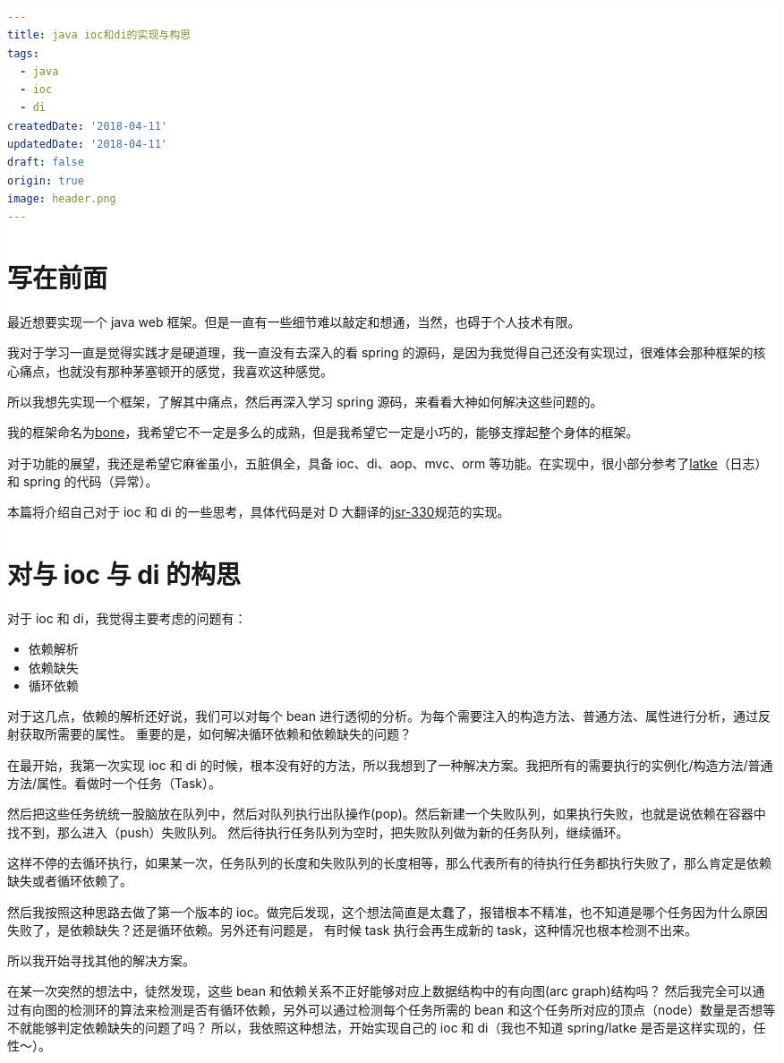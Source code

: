 ```yaml
---
title: java ioc和di的实现与构思
tags:
  - java
  - ioc
  - di
createdDate: '2018-04-11'
updatedDate: '2018-04-11'
draft: false
origin: true
image: header.png
---
```


# 写在前面

最近想要实现一个 java web 框架。但是一直有一些细节难以敲定和想通，当然，也碍于个人技术有限。

我对于学习一直是觉得实践才是硬道理，我一直没有去深入的看 spring 的源码，是因为我觉得自己还没有实现过，很难体会那种框架的核心痛点，也就没有那种茅塞顿开的感觉，我喜欢这种感觉。

所以我想先实现一个框架，了解其中痛点，然后再深入学习 spring 源码，来看看大神如何解决这些问题的。

我的框架命名为[bone](https://github.com/zidoshare/bone)，我希望它不一定是多么的成熟，但是我希望它一定是小巧的，能够支撑起整个身体的框架。

对于功能的展望，我还是希望它麻雀虽小，五脏俱全，具备 ioc、di、aop、mvc、orm 等功能。在实现中，很小部分参考了[latke](https://github.com/b3log/latke)（日志）和 spring 的代码（异常）。

本篇将介绍自己对于 ioc 和 di 的一些思考，具体代码是对 D 大翻译的[jsr-330](http://blog.csdn.net/dl88250/article/details/4838803)规范的实现。

# 对与 ioc 与 di 的构思

对于 ioc 和 di，我觉得主要考虑的问题有：

- 依赖解析
- 依赖缺失
- 循环依赖

对于这几点，依赖的解析还好说，我们可以对每个 bean 进行透彻的分析。为每个需要注入的构造方法、普通方法、属性进行分析，通过反射获取所需要的属性。
重要的是，如何解决循环依赖和依赖缺失的问题？

在最开始，我第一次实现 ioc 和 di 的时候，根本没有好的方法，所以我想到了一种解决方案。我把所有的需要执行的实例化/构造方法/普通方法/属性。看做时一个任务（Task）。

然后把这些任务统统一股脑放在队列中，然后对队列执行出队操作(pop)。然后新建一个失败队列，如果执行失败，也就是说依赖在容器中找不到，那么进入（push）失败队列。
然后待执行任务队列为空时，把失败队列做为新的任务队列，继续循环。

这样不停的去循环执行，如果某一次，任务队列的长度和失败队列的长度相等，那么代表所有的待执行任务都执行失败了，那么肯定是依赖缺失或者循环依赖了。

然后我按照这种思路去做了第一个版本的 ioc。做完后发现，这个想法简直是太蠢了，报错根本不精准，也不知道是哪个任务因为什么原因失败了，是依赖缺失？还是循环依赖。另外还有问题是，
有时候 task 执行会再生成新的 task，这种情况也根本检测不出来。

所以我开始寻找其他的解决方案。

在某一次突然的想法中，徒然发现，这些 bean 和依赖关系不正好能够对应上数据结构中的有向图(arc graph)结构吗？
然后我完全可以通过有向图的检测环的算法来检测是否有循环依赖，另外可以通过检测每个任务所需的 bean 和这个任务所对应的顶点（node）数量是否想等不就能够判定依赖缺失的问题了吗？
所以，我依照这种想法，开始实现自己的 ioc 和 di（我也不知道 spring/latke 是否是这样实现的，任性～）。
